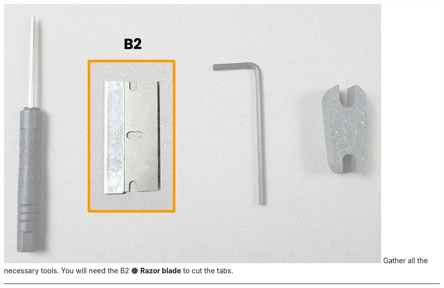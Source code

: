 ![planktoscope-assembly-007.jpg](images/planktoscope-assembly-007.jpg)
Gather all the necessary tools. You will need the B2 🟠 **Razor blade** to cut the tabs.

---
